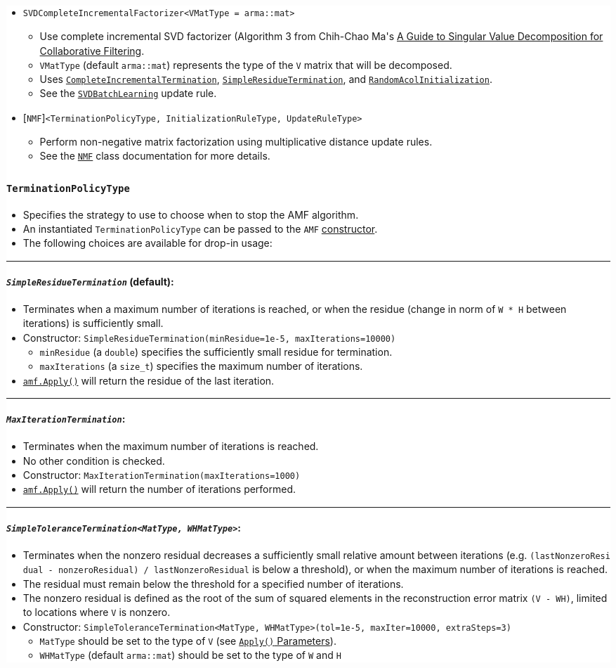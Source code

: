  * `SVDCompleteIncrementalFactorizer<VMatType = arma::mat>`
   - Use complete incremental SVD factorizer (Algorithm 3 from Chih-Chao Ma's
     [A Guide to Singular Value Decomposition for Collaborative Filtering](https://citeseerx.ist.psu.edu/document?repid=rep1&type=pdf&doi=9d14285a32d268b69d51e7036d5a391c007df886).
   - `VMatType` (default `arma::mat`) represents the type of the `V` matrix that
     will be decomposed.
   - Uses
     [`CompleteIncrementalTermination`](#completeincrementalterminationterminationpolicy),
     [`SimpleResidueTermination`](#simpleresiduetermination-default), and
     [`RandomAcolInitialization`](#randomacolinitializationn-default).
   - See the [`SVDBatchLearning`](#svdbatchlearning) update rule.

 * [`NMF`]`<TerminationPolicyType, InitializationRuleType, UpdateRuleType>`
   - Perform non-negative matrix factorization using multiplicative distance
     update rules.
   - See the [`NMF`](nmf.md) class documentation for more details.

### `TerminationPolicyType`

 * Specifies the strategy to use to choose when to stop the AMF algorithm.
 * An instantiated `TerminationPolicyType` can be passed to the `AMF`
   [constructor](#constructors).
 * The following choices are available for drop-in usage:

---

#### ***`SimpleResidueTermination`*** (default):

 - Terminates when a maximum number of iterations is reached, or when the
   residue (change in norm of `W * H` between iterations) is sufficiently small.
 - Constructor: `SimpleResidueTermination(minResidue=1e-5, maxIterations=10000)`
   * `minResidue` (a `double`) specifies the sufficiently small residue for
     termination.
   * `maxIterations` (a `size_t`) specifies the maximum number of iterations.
 - [`amf.Apply()`](#applying-decompositions) will return the residue of the last
   iteration.

---

#### ***`MaxIterationTermination`***:

 - Terminates when the maximum number of iterations is reached.
 - No other condition is checked.
 - Constructor: `MaxIterationTermination(maxIterations=1000)`
 - [`amf.Apply()`](#applying-decompositions) will return the number of
   iterations performed.

---

#### ***`SimpleToleranceTermination<MatType, WHMatType>`***:

 - Terminates when the nonzero residual decreases a sufficiently small relative
   amount between iterations (e.g.
   `(lastNonzeroResidual - nonzeroResidual) / lastNonzeroResidual` is below a
   threshold), or when the maximum number of iterations is reached.
 - The residual must remain below the threshold for a specified number of
   iterations.
 - The nonzero residual is defined as the root of the sum of squared elements in
   the reconstruction error matrix `(V - WH)`, limited to locations where `V` is
   nonzero.
 - Constructor: `SimpleToleranceTermination<MatType, WHMatType>(tol=1e-5, maxIter=10000, extraSteps=3)`
   * `MatType` should be set to the type of `V` (see
     [`Apply()` Parameters](#apply-parameters)).
   * `WHMatType` (default `arma::mat`) should be set to the type of `W` and `H`